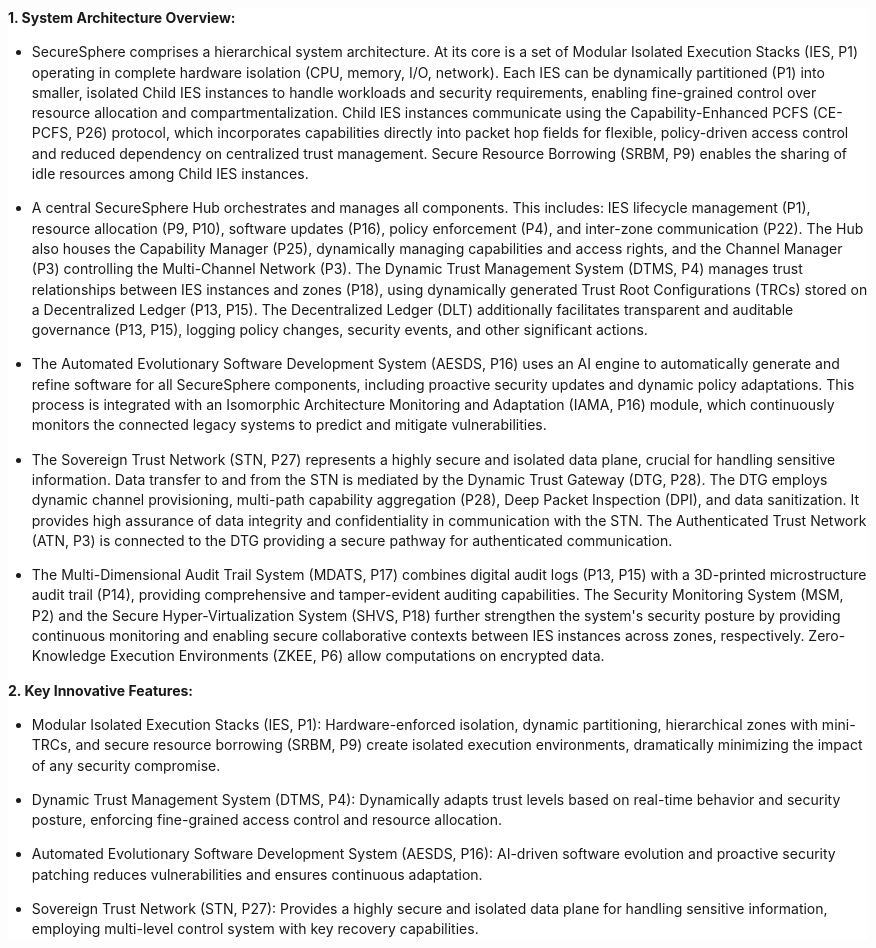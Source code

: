 **1. System Architecture Overview:**

* SecureSphere comprises a hierarchical system architecture. At its core is a set of Modular Isolated Execution Stacks (IES, P1) operating in complete hardware isolation (CPU, memory, I/O, network). Each IES can be dynamically partitioned (P1) into smaller, isolated Child IES instances to handle workloads and security requirements, enabling fine-grained control over resource allocation and compartmentalization. Child IES instances communicate using the Capability-Enhanced PCFS (CE-PCFS, P26) protocol, which incorporates capabilities directly into packet hop fields for flexible, policy-driven access control and reduced dependency on centralized trust management. Secure Resource Borrowing (SRBM, P9) enables the sharing of idle resources among Child IES instances.

* A central SecureSphere Hub orchestrates and manages all components. This includes: IES lifecycle management (P1), resource allocation (P9, P10), software updates (P16), policy enforcement (P4), and inter-zone communication (P22). The Hub also houses the Capability Manager (P25), dynamically managing capabilities and access rights, and the Channel Manager (P3) controlling the Multi-Channel Network (P3). The Dynamic Trust Management System (DTMS, P4) manages trust relationships between IES instances and zones (P18), using dynamically generated Trust Root Configurations (TRCs) stored on a Decentralized Ledger (P13, P15). The Decentralized Ledger (DLT) additionally facilitates transparent and auditable governance (P13, P15), logging policy changes, security events, and other significant actions.

* The Automated Evolutionary Software Development System (AESDS, P16) uses an AI engine to automatically generate and refine software for all SecureSphere components, including proactive security updates and dynamic policy adaptations. This process is integrated with an Isomorphic Architecture Monitoring and Adaptation (IAMA, P16) module, which continuously monitors the connected legacy systems to predict and mitigate vulnerabilities.

* The Sovereign Trust Network (STN, P27) represents a highly secure and isolated data plane, crucial for handling sensitive information. Data transfer to and from the STN is mediated by the Dynamic Trust Gateway (DTG, P28). The DTG employs dynamic channel provisioning, multi-path capability aggregation (P28), Deep Packet Inspection (DPI), and data sanitization. It provides high assurance of data integrity and confidentiality in communication with the STN. The Authenticated Trust Network (ATN, P3) is connected to the DTG providing a secure pathway for authenticated communication.

* The Multi-Dimensional Audit Trail System (MDATS, P17) combines digital audit logs (P13, P15) with a 3D-printed microstructure audit trail (P14), providing comprehensive and tamper-evident auditing capabilities. The Security Monitoring System (MSM, P2) and the Secure Hyper-Virtualization System (SHVS, P18) further strengthen the system's security posture by providing continuous monitoring and enabling secure collaborative contexts between IES instances across zones, respectively. Zero-Knowledge Execution Environments (ZKEE, P6) allow computations on encrypted data.

**2. Key Innovative Features:**

* Modular Isolated Execution Stacks (IES, P1): Hardware-enforced isolation, dynamic partitioning, hierarchical zones with mini-TRCs, and secure resource borrowing (SRBM, P9) create isolated execution environments, dramatically minimizing the impact of any security compromise.

* Dynamic Trust Management System (DTMS, P4): Dynamically adapts trust levels based on real-time behavior and security posture, enforcing fine-grained access control and resource allocation.

* Automated Evolutionary Software Development System (AESDS, P16): AI-driven software evolution and proactive security patching reduces vulnerabilities and ensures continuous adaptation.

* Sovereign Trust Network (STN, P27): Provides a highly secure and isolated data plane for handling sensitive information, employing multi-level control system with key recovery capabilities.
